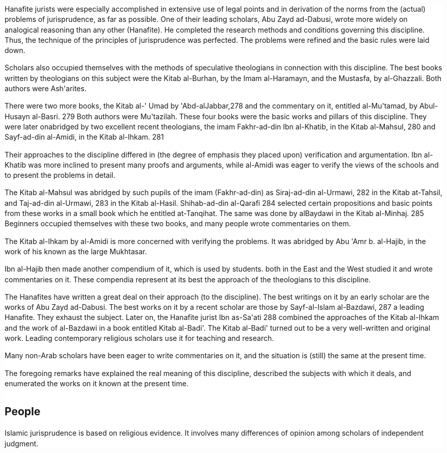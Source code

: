 Hanafite jurists were especially accomplished in extensive use of legal points and in derivation of the norms from the (actual) problems of jurisprudence, as far as possible. One of their leading scholars, Abu Zayd ad-Dabusi, wrote more widely on analogical reasoning than any other (Hanafite). He completed the research methods and conditions governing this discipline. Thus, the technique of the principles of jurisprudence was perfected. The problems were refined and the basic rules were laid down. 

Scholars also occupied themselves with the methods of speculative theologians in connection with this discipline. The best books written by theologians on this subject were the Kitab al-Burhan, by the Imam al-Haramayn, and the Mustasfa, by al-Ghazzali. Both authors were Ash'arites. 

There were two more books, the Kitab al-' Umad by 'Abd-alJabbar,278 and the commentary on it, entitled al-Mu'tamad, by Abul-Husayn al-Basri. 279 Both authors were Mu'tazilah. These four books were the basic works and pillars of this discipline. They were later onabridged by two excellent recent theologians, the imam Fakhr-ad-din Ibn al-Khatib,
in the Kitab al-Mahsul, 280 and Sayf-ad-din al-Amidi, in the Kitab al-Ihkam. 281

Their approaches to the discipline differed in (the degree of emphasis they placed upon) verification and argumentation. Ibn al-Khatib was more inclined to present many proofs and arguments, while al-Amidi was eager to verify the views of the schools and to present the problems in detail.

The Kitab al-Mahsul was abridged by such pupils of the imam (Fakhr-ad-din) as Siraj-ad-din al-Urmawi, 282 in the Kitab at-Tahsil, and Taj-ad-din al-Urmawi, 283 in the Kitab al-Hasil. Shihab-ad-din al-Qarafi 284 selected certain
propositions and basic points from these works in a small book which he entitled at-Tanqihat. The same was done by alBaydawi in the Kitab al-Minhaj. 285 Beginners occupied themselves with these two books, and many people wrote commentaries on them.

The Kitab al-Ihkam by al-Amidi is more concerned with verifying the problems. It was abridged by Abu 'Amr b. al-Hajib, in the work of his known as the large Mukhtasar.

Ibn al-Hajib then made another compendium of it, which is used by students. both in the East and the West studied it and wrote commentaries on it. These compendia represent at its best the approach of the theologians to this discipline.

The Hanafites have written a great deal on their approach (to the discipline).
The best writings on it by an early scholar are the works of Abu Zayd ad-Dabusi.
The best works on it by a recent scholar are those by Sayf-al-Islam al-Bazdawi, 287 a
leading Hanafite. They exhaust the subject. Later on, the Hanafite jurist Ibn as-Sa'ati
288 combined the approaches of the Kitab al-Ihkam and the work of al-Bazdawi in a
book entitled Kitab al-Badi'. The Kitab al-Badi' turned out to be a very well-written
and original work. Leading contemporary religious scholars use it for teaching and
research. 

Many non-Arab scholars have been eager to write commentaries on it, and the situation is (still) the same at the present time. 

The foregoing remarks have explained the real meaning of this discipline, described the subjects with which it deals, and enumerated the works on it known at the present time.



## People



Islamic jurisprudence is based on religious evidence. It involves many differences of opinion among scholars of independent judgment. 
